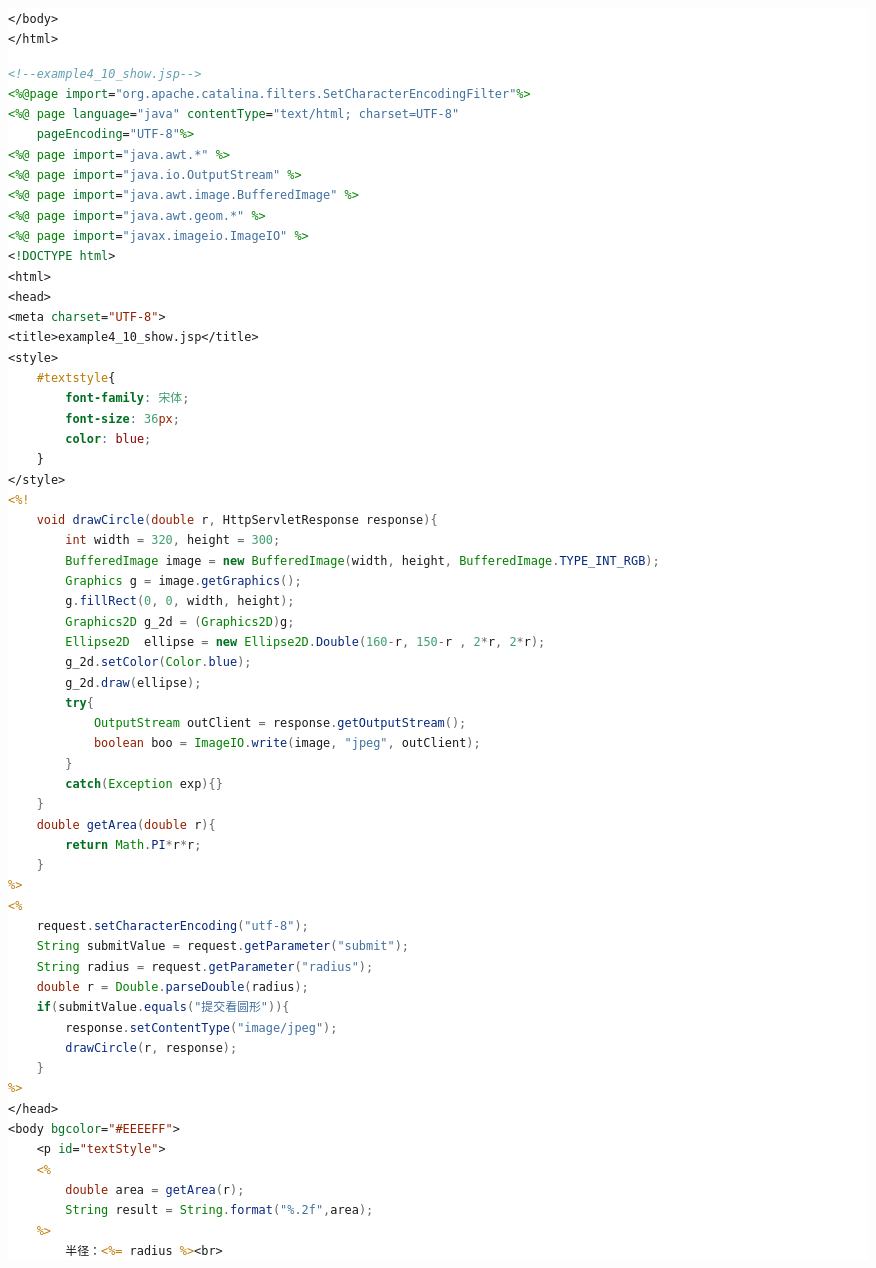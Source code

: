 ```jsp
</body>
</html>
```

```jsp
<!--example4_10_show.jsp-->
<%@page import="org.apache.catalina.filters.SetCharacterEncodingFilter"%>
<%@ page language="java" contentType="text/html; charset=UTF-8"
    pageEncoding="UTF-8"%>
<%@ page import="java.awt.*" %>
<%@ page import="java.io.OutputStream" %>
<%@ page import="java.awt.image.BufferedImage" %>
<%@ page import="java.awt.geom.*" %>
<%@ page import="javax.imageio.ImageIO" %>
<!DOCTYPE html>
<html>
<head>
<meta charset="UTF-8">
<title>example4_10_show.jsp</title>
<style>
	#textstyle{
		font-family: 宋体;
		font-size: 36px;
		color: blue;
	}
</style>
<%!
	void drawCircle(double r, HttpServletResponse response){
		int width = 320, height = 300;
		BufferedImage image = new BufferedImage(width, height, BufferedImage.TYPE_INT_RGB);
		Graphics g = image.getGraphics();
		g.fillRect(0, 0, width, height);
		Graphics2D g_2d = (Graphics2D)g;
		Ellipse2D  ellipse = new Ellipse2D.Double(160-r, 150-r , 2*r, 2*r);
		g_2d.setColor(Color.blue);
		g_2d.draw(ellipse);
		try{
			OutputStream outClient = response.getOutputStream();
			boolean boo = ImageIO.write(image, "jpeg", outClient);
		}
		catch(Exception exp){}
	}
	double getArea(double r){
		return Math.PI*r*r;
	}
%>
<%
	request.setCharacterEncoding("utf-8");
	String submitValue = request.getParameter("submit");
	String radius = request.getParameter("radius");
	double r = Double.parseDouble(radius);
	if(submitValue.equals("提交看圆形")){
		response.setContentType("image/jpeg");
		drawCircle(r, response);
	}
%>
</head>
<body bgcolor="#EEEEFF">
	<p id="textStyle">
	<%
		double area = getArea(r);
		String result = String.format("%.2f",area);
	%>
		半径：<%= radius %><br>
```